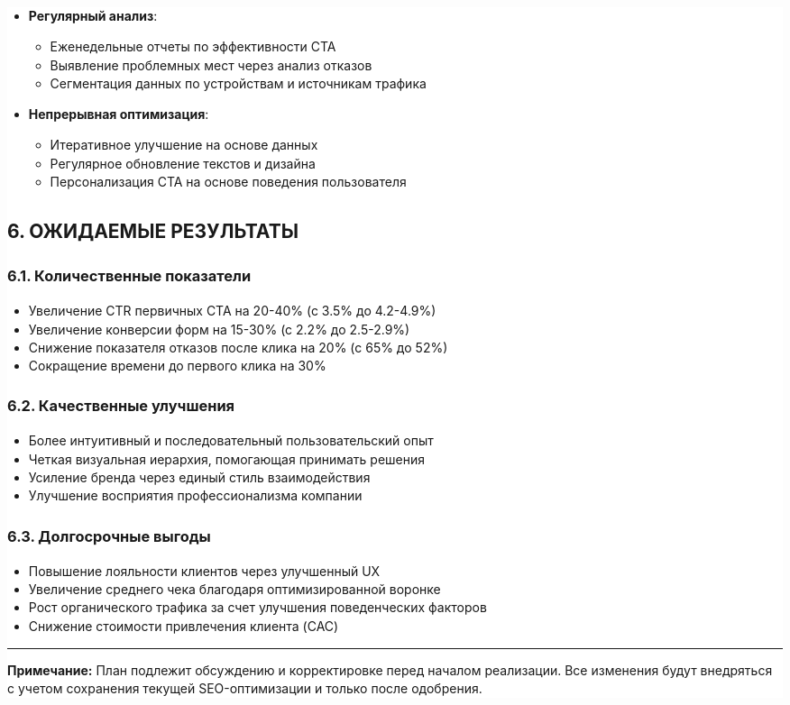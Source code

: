 - **Регулярный анализ**:
  * Еженедельные отчеты по эффективности CTA
  * Выявление проблемных мест через анализ отказов
  * Сегментация данных по устройствам и источникам трафика

- **Непрерывная оптимизация**:
  * Итеративное улучшение на основе данных
  * Регулярное обновление текстов и дизайна
  * Персонализация CTA на основе поведения пользователя

## 6. ОЖИДАЕМЫЕ РЕЗУЛЬТАТЫ

### 6.1. Количественные показатели
- Увеличение CTR первичных CTA на 20-40% (с 3.5% до 4.2-4.9%)
- Увеличение конверсии форм на 15-30% (с 2.2% до 2.5-2.9%)
- Снижение показателя отказов после клика на 20% (с 65% до 52%)
- Сокращение времени до первого клика на 30%

### 6.2. Качественные улучшения
- Более интуитивный и последовательный пользовательский опыт
- Четкая визуальная иерархия, помогающая принимать решения
- Усиление бренда через единый стиль взаимодействия
- Улучшение восприятия профессионализма компании

### 6.3. Долгосрочные выгоды
- Повышение лояльности клиентов через улучшенный UX
- Увеличение среднего чека благодаря оптимизированной воронке
- Рост органического трафика за счет улучшения поведенческих факторов
- Снижение стоимости привлечения клиента (CAC)

---

**Примечание:** План подлежит обсуждению и корректировке перед началом реализации. Все изменения будут внедряться с учетом сохранения текущей SEO-оптимизации и только после одобрения.

